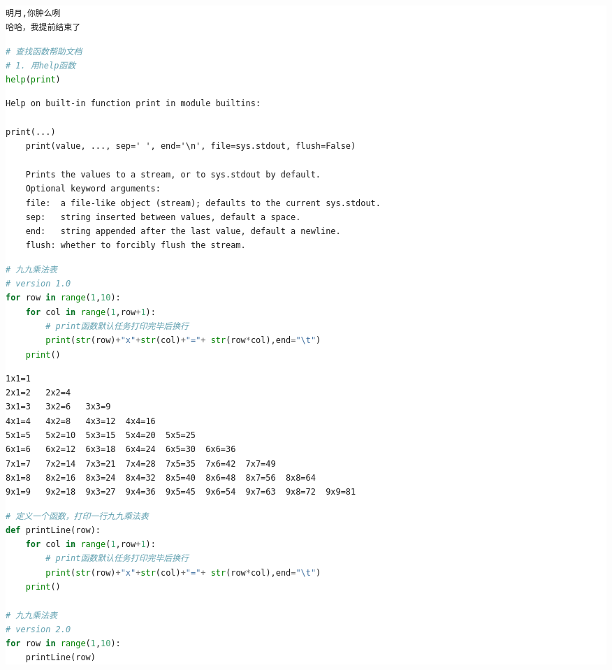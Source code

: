     明月,你肿么咧
    哈哈，我提前结束了



```python
# 查找函数帮助文档
# 1. 用help函数
help(print)
```

    Help on built-in function print in module builtins:
    
    print(...)
        print(value, ..., sep=' ', end='\n', file=sys.stdout, flush=False)
        
        Prints the values to a stream, or to sys.stdout by default.
        Optional keyword arguments:
        file:  a file-like object (stream); defaults to the current sys.stdout.
        sep:   string inserted between values, default a space.
        end:   string appended after the last value, default a newline.
        flush: whether to forcibly flush the stream.
    



```python
# 九九乘法表
# version 1.0
for row in range(1,10):
    for col in range(1,row+1):
        # print函数默认任务打印完毕后换行
        print(str(row)+"x"+str(col)+"="+ str(row*col),end="\t")
    print()
```

    1x1=1	
    2x1=2	2x2=4	
    3x1=3	3x2=6	3x3=9	
    4x1=4	4x2=8	4x3=12	4x4=16	
    5x1=5	5x2=10	5x3=15	5x4=20	5x5=25	
    6x1=6	6x2=12	6x3=18	6x4=24	6x5=30	6x6=36	
    7x1=7	7x2=14	7x3=21	7x4=28	7x5=35	7x6=42	7x7=49	
    8x1=8	8x2=16	8x3=24	8x4=32	8x5=40	8x6=48	8x7=56	8x8=64	
    9x1=9	9x2=18	9x3=27	9x4=36	9x5=45	9x6=54	9x7=63	9x8=72	9x9=81	



```python
# 定义一个函数，打印一行九九乘法表
def printLine(row):
    for col in range(1,row+1):
        # print函数默认任务打印完毕后换行
        print(str(row)+"x"+str(col)+"="+ str(row*col),end="\t")
    print()
    
# 九九乘法表
# version 2.0
for row in range(1,10):
    printLine(row)
```
